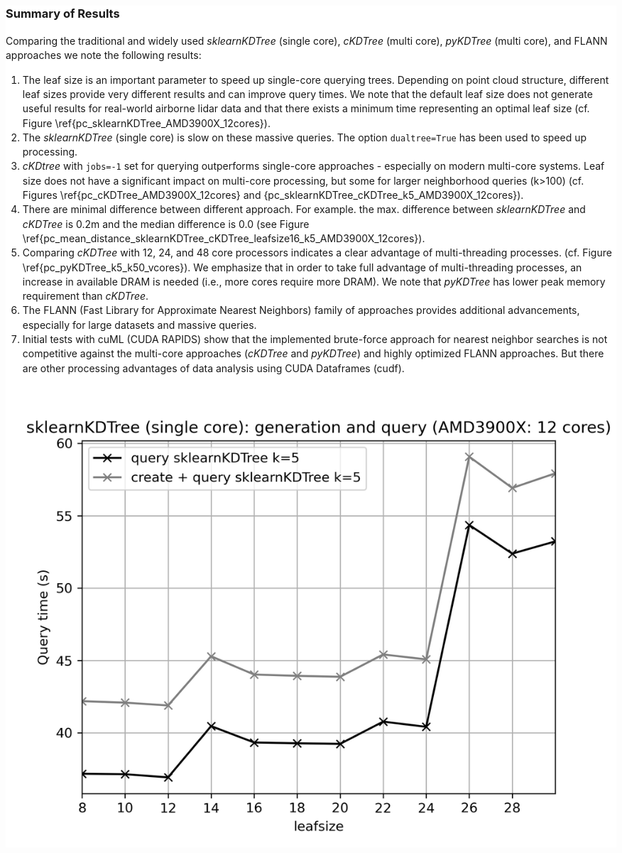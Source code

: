 ### Summary of Results
Comparing the traditional and widely used _sklearnKDTree_ (single core), _cKDTree_ (multi core), _pyKDTree_ (multi core), and FLANN approaches we note the following results:
1. The leaf size is an important parameter to speed up single-core querying trees. Depending on point cloud structure, different leaf sizes provide very different results and can improve query times. We note that the default leaf size does not generate useful results for real-world airborne lidar data and that there exists a minimum time representing an optimal leaf size (cf. Figure \ref{pc_sklearnKDTree_AMD3900X_12cores}).
2. The _sklearnKDTree_ (single core) is slow on these massive queries. The option `dualtree=True` has been used to speed up processing.
3. _cKDtree_ with `jobs=-1` set for querying outperforms single-core approaches - especially on modern multi-core systems. Leaf size does not have a significant impact on multi-core processing, but some for larger neighborhood queries (k>100) (cf. Figures \ref{pc_cKDTree_AMD3900X_12cores} and {pc_sklearnKDTree_cKDTree_k5_AMD3900X_12cores}).
4. There are minimal difference between different approach. For example. the max. difference between _sklearnKDTree_ and _cKDTree_ is 0.2m and the median difference is 0.0 (see Figure \ref{pc_mean_distance_sklearnKDTree_cKDTree_leafsize16_k5_AMD3900X_12cores}).
5. Comparing _cKDTree_ with 12, 24, and 48 core processors indicates a clear advantage of multi-threading processes. (cf. Figure \ref{pc_pyKDTree_k5_k50_vcores}). We emphasize that in order to take full advantage of multi-threading processes, an increase in available DRAM is needed (i.e., more cores require more DRAM). We note that _pyKDTree_ has lower peak memory requirement than _cKDTree_.
6. The FLANN (Fast Library for Approximate Nearest Neighbors) family of approaches provides additional advancements, especially for large datasets and massive queries.
7. Initial tests with cuML (CUDA RAPIDS) show that the implemented brute-force approach for nearest neighbor searches is not competitive against the multi-core approaches (_cKDTree_ and _pyKDTree_) and highly optimized FLANN approaches. But there are other processing advantages of data analysis using  CUDA Dataframes (cudf).

![Generation and query times for single-core sklearnKDTree for varying leafsizes. \label{pc_sklearnKDTree_AMD3900X_12cores}](figs/pc_sklearnKDTree_AMD3900X_12cores.png)
